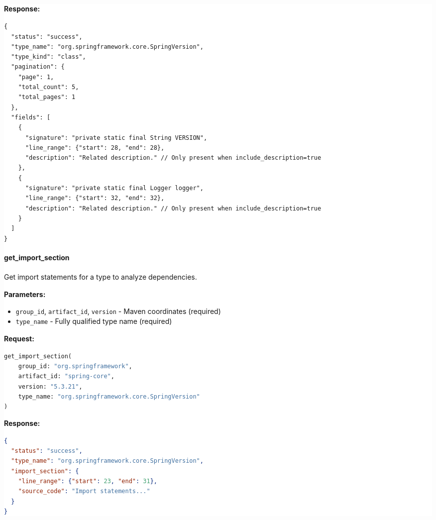 **Response:**
```jsonc
{
  "status": "success",
  "type_name": "org.springframework.core.SpringVersion",
  "type_kind": "class",
  "pagination": {
    "page": 1,
    "total_count": 5,
    "total_pages": 1
  },
  "fields": [
    {
      "signature": "private static final String VERSION",
      "line_range": {"start": 28, "end": 28},
      "description": "Related description." // Only present when include_description=true
    },
    {
      "signature": "private static final Logger logger",
      "line_range": {"start": 32, "end": 32},
      "description": "Related description." // Only present when include_description=true
    }
  ]
}
```


#### get_import_section
Get import statements for a type to analyze dependencies.

**Parameters:**
- `group_id`, `artifact_id`, `version` - Maven coordinates (required)
- `type_name` - Fully qualified type name (required)

**Request:**
```python
get_import_section(
    group_id: "org.springframework",
    artifact_id: "spring-core", 
    version: "5.3.21",
    type_name: "org.springframework.core.SpringVersion"
)
```

**Response:**
```json
{
  "status": "success",
  "type_name": "org.springframework.core.SpringVersion",
  "import_section": {
    "line_range": {"start": 23, "end": 31},
    "source_code": "Import statements..."
  }
}
```
